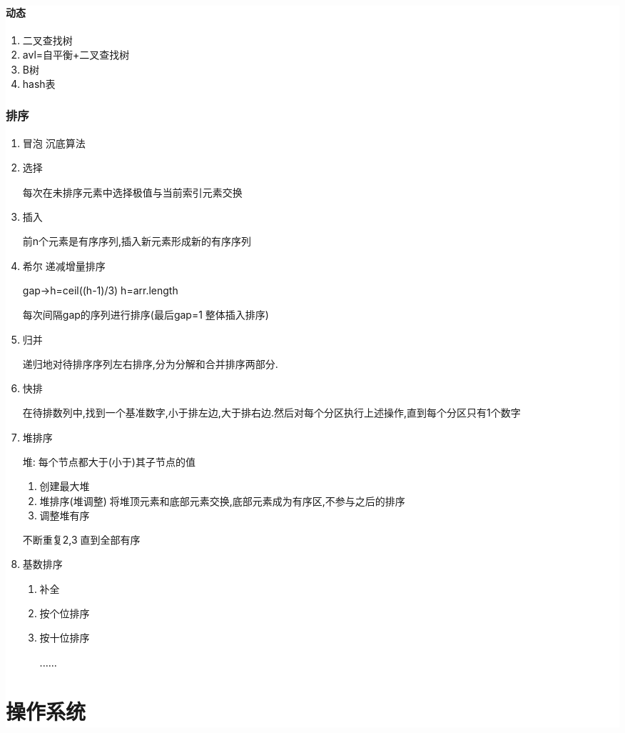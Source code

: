 



#### 动态

1. 二叉查找树
2. avl=自平衡+二叉查找树
3. B树
4. hash表





### 排序

1. 冒泡 沉底算法

2. 选择 

   每次在未排序元素中选择极值与当前索引元素交换

3. 插入

   前n个元素是有序序列,插入新元素形成新的有序序列

4. 希尔 递减增量排序

   gap->h=ceil((h-1)/3)  h=arr.length

    每次间隔gap的序列进行排序(最后gap=1 整体插入排序)

5. 归并

   递归地对待排序序列左右排序,分为分解和合并排序两部分.

6. 快排

   在待排数列中,找到一个基准数字,小于排左边,大于排右边.然后对每个分区执行上述操作,直到每个分区只有1个数字

7. 堆排序

   堆: 每个节点都大于(小于)其子节点的值

   1. 创建最大堆
   2. 堆排序(堆调整) 将堆顶元素和底部元素交换,底部元素成为有序区,不参与之后的排序
   3. 调整堆有序

   不断重复2,3 直到全部有序

8. 基数排序

   1. 补全

   2. 按个位排序

   3. 按十位排序

      ......





# 操作系统
